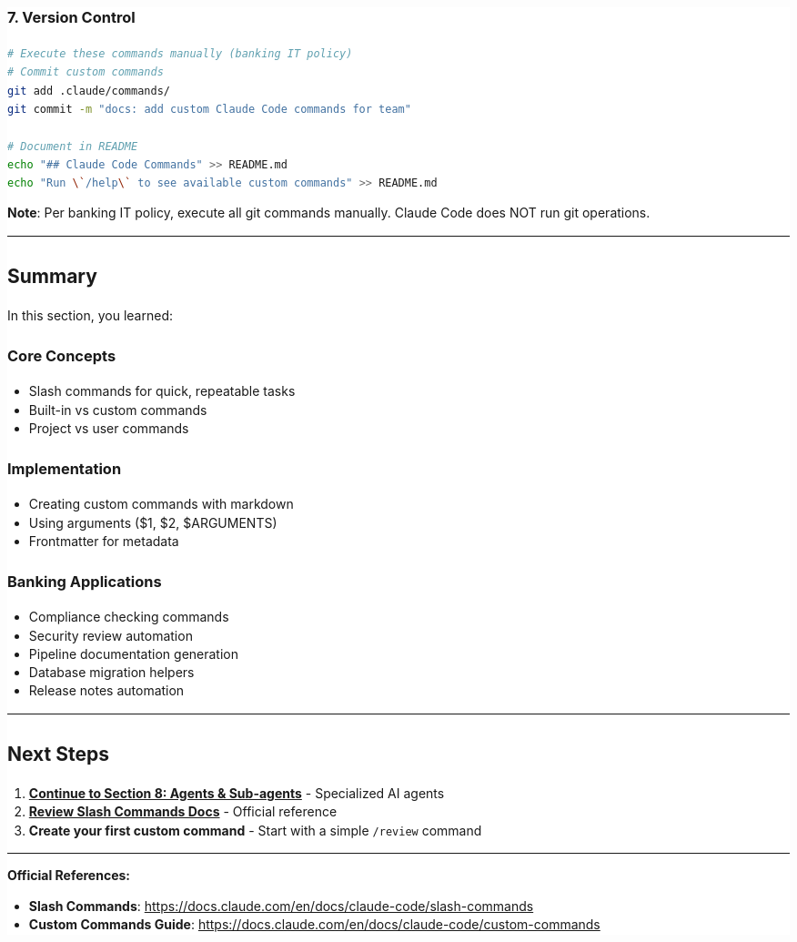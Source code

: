 ### 7. Version Control

```bash
# Execute these commands manually (banking IT policy)
# Commit custom commands
git add .claude/commands/
git commit -m "docs: add custom Claude Code commands for team"

# Document in README
echo "## Claude Code Commands" >> README.md
echo "Run \`/help\` to see available custom commands" >> README.md
```

**Note**: Per banking IT policy, execute all git commands manually. Claude Code does NOT run git operations.

---

## Summary

In this section, you learned:

### Core Concepts
- Slash commands for quick, repeatable tasks
- Built-in vs custom commands
- Project vs user commands

### Implementation
- Creating custom commands with markdown
- Using arguments ($1, $2, $ARGUMENTS)
- Frontmatter for metadata

### Banking Applications
- Compliance checking commands
- Security review automation
- Pipeline documentation generation
- Database migration helpers
- Release notes automation

---

## Next Steps

1. **[Continue to Section 8: Agents & Sub-agents](./08-agents-subagents.md)** - Specialized AI agents
2. **[Review Slash Commands Docs](https://docs.claude.com/en/docs/claude-code/slash-commands)** - Official reference
3. **Create your first custom command** - Start with a simple `/review` command

---


**Official References:**
- **Slash Commands**: https://docs.claude.com/en/docs/claude-code/slash-commands
- **Custom Commands Guide**: https://docs.claude.com/en/docs/claude-code/custom-commands
